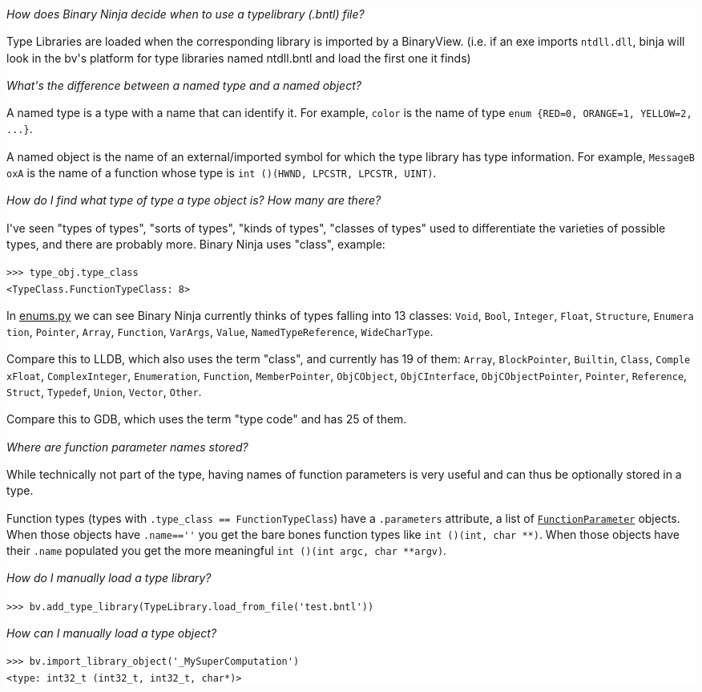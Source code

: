 _How does Binary Ninja decide when to use a typelibrary (.bntl) file?_

Type Libraries are loaded when the corresponding library is imported by a BinaryView. (i.e. if an exe imports `ntdll.dll`, binja will look in the bv's platform for type libraries named ntdll.bntl and load the first one it finds)

_What's the difference between a named type and a named object?_

A named type is a type with a name that can identify it. For example, `color` is the name of type `enum {RED=0, ORANGE=1, YELLOW=2, ...}`.

A named object is the name of an external/imported symbol for which the type library has type information. For example, `MessageBoxA` is the name of a function whose type is `int ()(HWND, LPCSTR, LPCSTR, UINT)`.

_How do I find what type of type a type object is? How many are there?_

I've seen "types of types", "sorts of types", "kinds of types", "classes of types" used to differentiate the varieties of possible types, and there are probably more. Binary Ninja uses "class", example:

```
>>> type_obj.type_class
<TypeClass.FunctionTypeClass: 8>
```

In [enums.py](https://api.binary.ninja/_modules/binaryninja/enums.html#TypeClass) we can see Binary Ninja currently thinks of types falling into 13 classes: `Void`, `Bool`, `Integer`, `Float`, `Structure`, `Enumeration`, `Pointer`, `Array`, `Function`, `VarArgs`, `Value`, `NamedTypeReference`, `WideCharType`.

Compare this to LLDB, which also uses the term "class", and currently has 19 of them: `Array`, `BlockPointer`, `Builtin`, `Class`, `ComplexFloat`, `ComplexInteger`, `Enumeration`, `Function`, `MemberPointer`, `ObjCObject`, `ObjCInterface`, `ObjCObjectPointer`, `Pointer`, `Reference`, `Struct`, `Typedef`, `Union`, `Vector`, `Other`.

Compare this to GDB, which uses the term "type code" and has 25 of them.

_Where are function parameter names stored?_

While technically not part of the type, having names of function parameters is very useful and can thus be optionally stored in a type.

Function types (types with `.type_class == FunctionTypeClass`) have a `.parameters` attribute, a list of [`FunctionParameter`](https://api.binary.ninja/binaryninja.types.FunctionParameter.html) objects. When those objects have `.name==''` you get the bare bones function types like `int ()(int, char **)`. When those objects have their `.name` populated you get the more meaningful `int ()(int argc, char **argv)`.

_How do I manually load a type library?_

```
>>> bv.add_type_library(TypeLibrary.load_from_file('test.bntl'))
```

_How can I manually load a type object?_

```
>>> bv.import_library_object('_MySuperComputation')
<type: int32_t (int32_t, int32_t, char*)>
```
